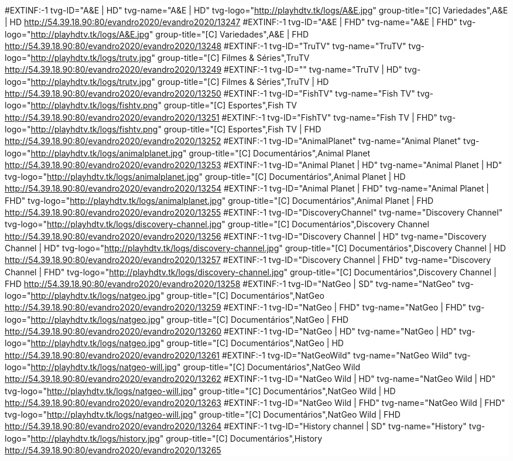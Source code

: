 #EXTINF:-1 tvg-ID="A&E | HD" tvg-name="A&E | HD" tvg-logo="http://playhdtv.tk/logs/A&E.jpg" group-title="[C] Variedades",A&E | HD
http://54.39.18.90:80/evandro2020/evandro2020/13247
#EXTINF:-1 tvg-ID="A&E | FHD" tvg-name="A&E | FHD" tvg-logo="http://playhdtv.tk/logs/A&E.jpg" group-title="[C] Variedades",A&E | FHD
http://54.39.18.90:80/evandro2020/evandro2020/13248
#EXTINF:-1 tvg-ID="TruTV" tvg-name="TruTV" tvg-logo="http://playhdtv.tk/logs/trutv.jpg" group-title="[C] Filmes & Séries",TruTV
http://54.39.18.90:80/evandro2020/evandro2020/13249
#EXTINF:-1 tvg-ID="" tvg-name="TruTV | HD" tvg-logo="http://playhdtv.tk/logs/trutv.jpg" group-title="[C] Filmes & Séries",TruTV | HD
http://54.39.18.90:80/evandro2020/evandro2020/13250
#EXTINF:-1 tvg-ID="FishTV" tvg-name="Fish TV" tvg-logo="http://playhdtv.tk/logs/fishtv.png" group-title="[C] Esportes",Fish TV
http://54.39.18.90:80/evandro2020/evandro2020/13251
#EXTINF:-1 tvg-ID="FishTV" tvg-name="Fish TV | FHD" tvg-logo="http://playhdtv.tk/logs/fishtv.png" group-title="[C] Esportes",Fish TV | FHD
http://54.39.18.90:80/evandro2020/evandro2020/13252
#EXTINF:-1 tvg-ID="AnimalPlanet" tvg-name="Animal Planet" tvg-logo="http://playhdtv.tk/logs/animalplanet.jpg" group-title="[C] Documentários",Animal Planet
http://54.39.18.90:80/evandro2020/evandro2020/13253
#EXTINF:-1 tvg-ID="Animal Planet | HD" tvg-name="Animal Planet | HD" tvg-logo="http://playhdtv.tk/logs/animalplanet.jpg" group-title="[C] Documentários",Animal Planet | HD
http://54.39.18.90:80/evandro2020/evandro2020/13254
#EXTINF:-1 tvg-ID="Animal Planet | FHD" tvg-name="Animal Planet | FHD" tvg-logo="http://playhdtv.tk/logs/animalplanet.jpg" group-title="[C] Documentários",Animal Planet | FHD
http://54.39.18.90:80/evandro2020/evandro2020/13255
#EXTINF:-1 tvg-ID="DiscoveryChannel" tvg-name="Discovery Channel" tvg-logo="http://playhdtv.tk/logs/discovery-channel.jpg" group-title="[C] Documentários",Discovery Channel
http://54.39.18.90:80/evandro2020/evandro2020/13256
#EXTINF:-1 tvg-ID="Discovery Channel | HD" tvg-name="Discovery Channel | HD" tvg-logo="http://playhdtv.tk/logs/discovery-channel.jpg" group-title="[C] Documentários",Discovery Channel | HD
http://54.39.18.90:80/evandro2020/evandro2020/13257
#EXTINF:-1 tvg-ID="Discovery Channel | FHD" tvg-name="Discovery Channel | FHD" tvg-logo="http://playhdtv.tk/logs/discovery-channel.jpg" group-title="[C] Documentários",Discovery Channel | FHD
http://54.39.18.90:80/evandro2020/evandro2020/13258
#EXTINF:-1 tvg-ID="NatGeo | SD" tvg-name="NatGeo" tvg-logo="http://playhdtv.tk/logs/natgeo.jpg" group-title="[C] Documentários",NatGeo
http://54.39.18.90:80/evandro2020/evandro2020/13259
#EXTINF:-1 tvg-ID="NatGeo | FHD" tvg-name="NatGeo | FHD" tvg-logo="http://playhdtv.tk/logs/natgeo.jpg" group-title="[C] Documentários",NatGeo | FHD
http://54.39.18.90:80/evandro2020/evandro2020/13260
#EXTINF:-1 tvg-ID="NatGeo | HD" tvg-name="NatGeo | HD" tvg-logo="http://playhdtv.tk/logs/natgeo.jpg" group-title="[C] Documentários",NatGeo | HD
http://54.39.18.90:80/evandro2020/evandro2020/13261
#EXTINF:-1 tvg-ID="NatGeoWild" tvg-name="NatGeo Wild" tvg-logo="http://playhdtv.tk/logs/natgeo-will.jpg" group-title="[C] Documentários",NatGeo Wild
http://54.39.18.90:80/evandro2020/evandro2020/13262
#EXTINF:-1 tvg-ID="NatGeo Wild | HD" tvg-name="NatGeo Wild | HD" tvg-logo="http://playhdtv.tk/logs/natgeo-will.jpg" group-title="[C] Documentários",NatGeo Wild | HD
http://54.39.18.90:80/evandro2020/evandro2020/13263
#EXTINF:-1 tvg-ID="NatGeo Wild | FHD" tvg-name="NatGeo Wild | FHD" tvg-logo="http://playhdtv.tk/logs/natgeo-will.jpg" group-title="[C] Documentários",NatGeo Wild | FHD
http://54.39.18.90:80/evandro2020/evandro2020/13264
#EXTINF:-1 tvg-ID="History channel | SD" tvg-name="History" tvg-logo="http://playhdtv.tk/logs/history.jpg" group-title="[C] Documentários",History
http://54.39.18.90:80/evandro2020/evandro2020/13265
